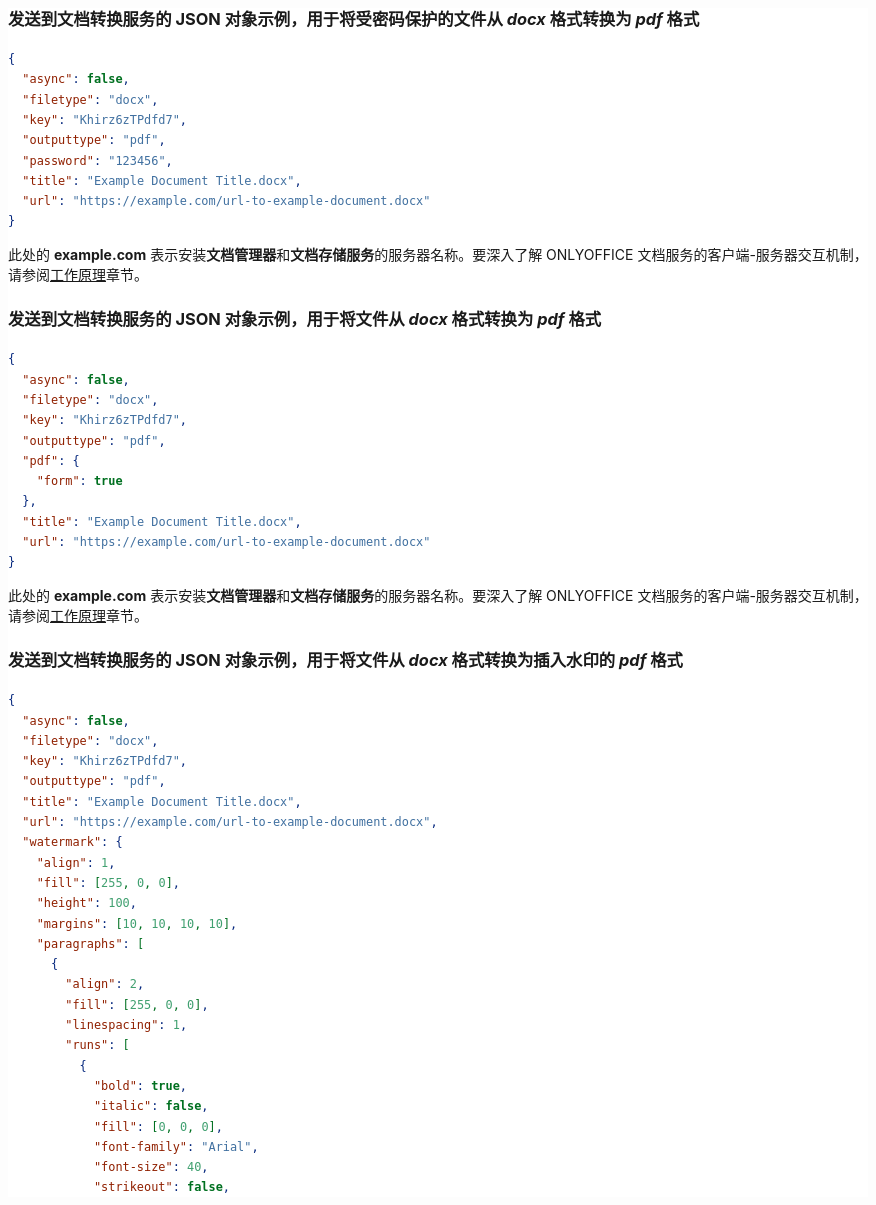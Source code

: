 ### 发送到**文档转换服务**的 JSON 对象示例，用于将受密码保护的文件从 *docx* 格式转换为 *pdf* 格式

``` json
{
  "async": false,
  "filetype": "docx",
  "key": "Khirz6zTPdfd7",
  "outputtype": "pdf",
  "password": "123456",
  "title": "Example Document Title.docx",
  "url": "https://example.com/url-to-example-document.docx"
}
```

此处的 **example.com** 表示安装**文档管理器**和**文档存储服务**的服务器名称。要深入了解 ONLYOFFICE 文档服务的客户端-服务器交互机制，请参阅[工作原理](../../get-started/how-it-works/how-it-works.md)章节。

### 发送到**文档转换服务**的 JSON 对象示例，用于将文件从 *docx* 格式转换为 *pdf* 格式

``` json
{
  "async": false,
  "filetype": "docx",
  "key": "Khirz6zTPdfd7",
  "outputtype": "pdf",
  "pdf": {
    "form": true
  },
  "title": "Example Document Title.docx",
  "url": "https://example.com/url-to-example-document.docx"
}
```

此处的 **example.com** 表示安装**文档管理器**和**文档存储服务**的服务器名称。要深入了解 ONLYOFFICE 文档服务的客户端-服务器交互机制，请参阅[工作原理](../../get-started/how-it-works/how-it-works.md)章节。

### 发送到**文档转换服务**的 JSON 对象示例，用于将文件从 *docx* 格式转换为插入水印的 *pdf* 格式

``` json
{
  "async": false,
  "filetype": "docx",
  "key": "Khirz6zTPdfd7",
  "outputtype": "pdf",
  "title": "Example Document Title.docx",
  "url": "https://example.com/url-to-example-document.docx",
  "watermark": {
    "align": 1,
    "fill": [255, 0, 0],
    "height": 100,
    "margins": [10, 10, 10, 10],
    "paragraphs": [
      {
        "align": 2,
        "fill": [255, 0, 0],
        "linespacing": 1,
        "runs": [
          {
            "bold": true,
            "italic": false,
            "fill": [0, 0, 0],
            "font-family": "Arial",
            "font-size": 40,
            "strikeout": false,
```